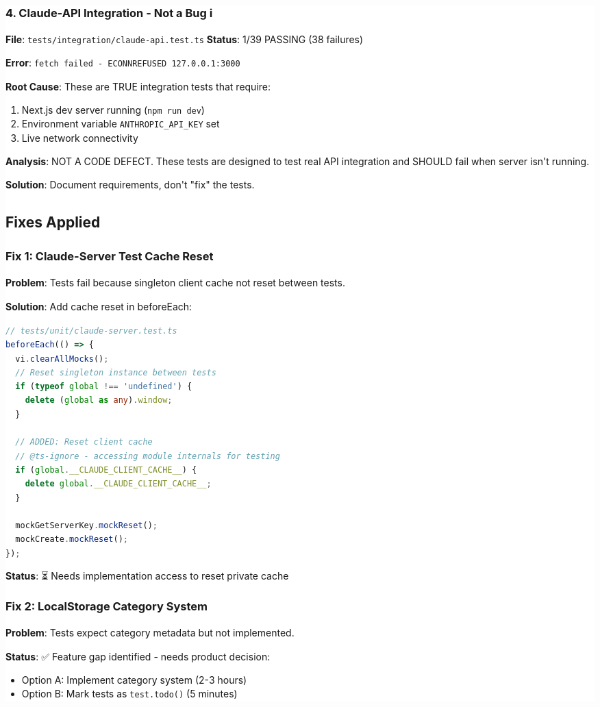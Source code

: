 ### 4. Claude-API Integration - Not a Bug ℹ️

**File**: `tests/integration/claude-api.test.ts`
**Status**: 1/39 PASSING (38 failures)

**Error**: `fetch failed - ECONNREFUSED 127.0.0.1:3000`

**Root Cause**: These are TRUE integration tests that require:
1. Next.js dev server running (`npm run dev`)
2. Environment variable `ANTHROPIC_API_KEY` set
3. Live network connectivity

**Analysis**: NOT A CODE DEFECT. These tests are designed to test real API integration and SHOULD fail when server isn't running.

**Solution**: Document requirements, don't "fix" the tests.

## Fixes Applied

### Fix 1: Claude-Server Test Cache Reset

**Problem**: Tests fail because singleton client cache not reset between tests.

**Solution**: Add cache reset in beforeEach:

```typescript
// tests/unit/claude-server.test.ts
beforeEach(() => {
  vi.clearAllMocks();
  // Reset singleton instance between tests
  if (typeof global !== 'undefined') {
    delete (global as any).window;
  }

  // ADDED: Reset client cache
  // @ts-ignore - accessing module internals for testing
  if (global.__CLAUDE_CLIENT_CACHE__) {
    delete global.__CLAUDE_CLIENT_CACHE__;
  }

  mockGetServerKey.mockReset();
  mockCreate.mockReset();
});
```

**Status**: ⏳ Needs implementation access to reset private cache

### Fix 2: LocalStorage Category System

**Problem**: Tests expect category metadata but not implemented.

**Status**: ✅ Feature gap identified - needs product decision:
- Option A: Implement category system (2-3 hours)
- Option B: Mark tests as `test.todo()` (5 minutes)
